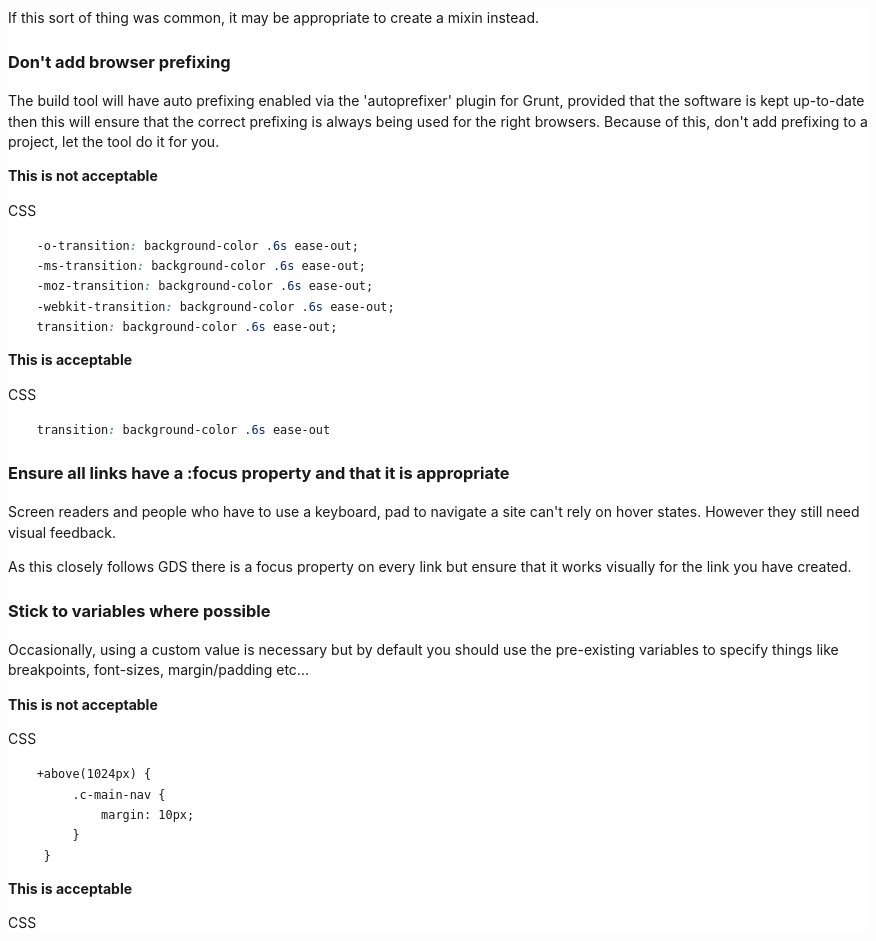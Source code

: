 If this sort of thing was common, it may be appropriate to create a mixin instead.

### Don't add browser prefixing

The build tool will have auto prefixing enabled via the 'autoprefixer' plugin for Grunt, provided that the software is kept up-to-date then this will ensure that the correct prefixing is always being used for the right browsers. Because of this, don't add prefixing to a project, let the tool do it for you.

**This is not acceptable**

CSS

```css
	-o-transition: background-color .6s ease-out;
	-ms-transition: background-color .6s ease-out;
	-moz-transition: background-color .6s ease-out;
	-webkit-transition: background-color .6s ease-out;
	transition: background-color .6s ease-out;
```

**This is acceptable**

CSS

```css
	transition: background-color .6s ease-out
```

### Ensure all links have a :focus property and that it is appropriate
Screen readers and people who have to use a keyboard, pad to navigate a site can't rely on hover states. However they still need visual feedback.

As this closely follows GDS there is a focus property on every link but ensure that it works visually for the link you have created.

### Stick to variables where possible

Occasionally, using a custom value is necessary but by default you should use the pre-existing variables to specify things like breakpoints, font-sizes, margin/padding etc...

**This is not acceptable**

CSS

```stylus
	+above(1024px) {
		 .c-main-nav {
		     margin: 10px;
		 }
	 }
```

**This is acceptable**

CSS
